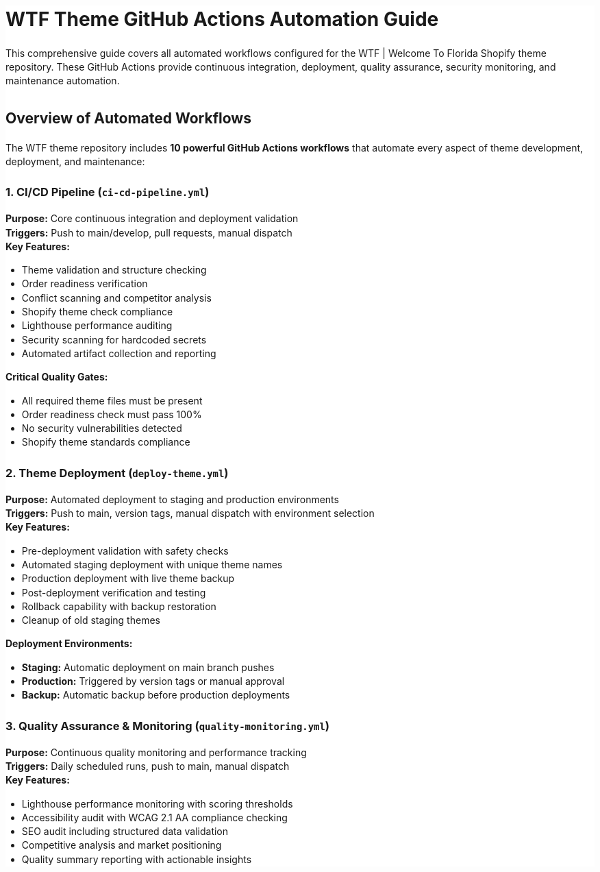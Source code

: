 # WTF Theme GitHub Actions Automation Guide

This comprehensive guide covers all automated workflows configured for the WTF | Welcome To Florida Shopify theme repository. These GitHub Actions provide continuous integration, deployment, quality assurance, security monitoring, and maintenance automation.

## Overview of Automated Workflows

The WTF theme repository includes **10 powerful GitHub Actions workflows** that automate every aspect of theme development, deployment, and maintenance:

### 1. CI/CD Pipeline (`ci-cd-pipeline.yml`)
**Purpose:** Core continuous integration and deployment validation  
**Triggers:** Push to main/develop, pull requests, manual dispatch  
**Key Features:**
- Theme validation and structure checking
- Order readiness verification
- Conflict scanning and competitor analysis
- Shopify theme check compliance
- Lighthouse performance auditing
- Security scanning for hardcoded secrets
- Automated artifact collection and reporting

**Critical Quality Gates:**
- All required theme files must be present
- Order readiness check must pass 100%
- No security vulnerabilities detected
- Shopify theme standards compliance

### 2. Theme Deployment (`deploy-theme.yml`)
**Purpose:** Automated deployment to staging and production environments  
**Triggers:** Push to main, version tags, manual dispatch with environment selection  
**Key Features:**
- Pre-deployment validation with safety checks
- Automated staging deployment with unique theme names
- Production deployment with live theme backup
- Post-deployment verification and testing
- Rollback capability with backup restoration
- Cleanup of old staging themes

**Deployment Environments:**
- **Staging:** Automatic deployment on main branch pushes
- **Production:** Triggered by version tags or manual approval
- **Backup:** Automatic backup before production deployments

### 3. Quality Assurance & Monitoring (`quality-monitoring.yml`)
**Purpose:** Continuous quality monitoring and performance tracking  
**Triggers:** Daily scheduled runs, push to main, manual dispatch  
**Key Features:**
- Lighthouse performance monitoring with scoring thresholds
- Accessibility audit with WCAG 2.1 AA compliance checking
- SEO audit including structured data validation
- Competitive analysis and market positioning
- Quality summary reporting with actionable insights
